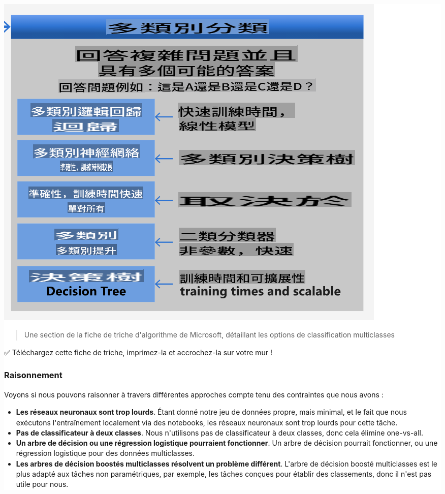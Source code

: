 ![fiche de triche pour les problèmes multiclasses](../../../../translated_images/cheatsheet.07a475ea444d22234cb8907a3826df5bdd1953efec94bd18e4496f36ff60624a.mo.png)
> Une section de la fiche de triche d'algorithme de Microsoft, détaillant les options de classification multiclasses

✅ Téléchargez cette fiche de triche, imprimez-la et accrochez-la sur votre mur !

### Raisonnement

Voyons si nous pouvons raisonner à travers différentes approches compte tenu des contraintes que nous avons :

- **Les réseaux neuronaux sont trop lourds**. Étant donné notre jeu de données propre, mais minimal, et le fait que nous exécutons l'entraînement localement via des notebooks, les réseaux neuronaux sont trop lourds pour cette tâche.
- **Pas de classificateur à deux classes**. Nous n'utilisons pas de classificateur à deux classes, donc cela élimine one-vs-all. 
- **Un arbre de décision ou une régression logistique pourraient fonctionner**. Un arbre de décision pourrait fonctionner, ou une régression logistique pour des données multiclasses. 
- **Les arbres de décision boostés multiclasses résolvent un problème différent**. L'arbre de décision boosté multiclasses est le plus adapté aux tâches non paramétriques, par exemple, les tâches conçues pour établir des classements, donc il n'est pas utile pour nous.
